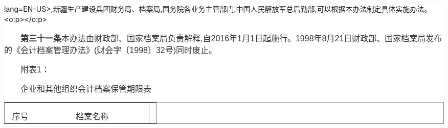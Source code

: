 lang=EN-US>,</SPAN>新疆生产建设兵团财务局、档案局<SPAN lang=EN-US>,</SPAN>国务院各业务主管部门<SPAN 
lang=EN-US>,</SPAN>中国人民解放军总后勤部<SPAN 
lang=EN-US>,</SPAN>可以根据本办法制定具体实施办法。</SPAN><SPAN 
lang=EN-US><o:p></o:p></SPAN></FONT></SPAN></P>
<P 
style="BOX-SIZING: border-box; BACKGROUND: white; WORD-SPACING: 0px; ORPHANS: 2; WIDOWS: 2; MARGIN: 11.25pt 0cm 0pt; TEXT-INDENT: 24pt; font-variant-ligatures: normal; font-variant-caps: normal; -webkit-text-stroke-width: 0px; text-decoration-style: initial; text-decoration-color: initial"><SPAN 
style="BOX-SIZING: border-box"><A style="BOX-SIZING: border-box" 
name=No97_T31></A><SPAN class=sect2title><B><SPAN 
style='FONT-FAMILY: "微软雅黑",sans-serif; COLOR: #333333'><FONT 
size=3>第三十一条</FONT></SPAN></SPAN></B></SPAN><A style="BOX-SIZING: border-box" 
name=No98_T31K1></A><SPAN 
style='FONT-FAMILY: "微软雅黑",sans-serif; COLOR: #333333'><FONT size=3><SPAN 
style="BOX-SIZING: border-box">本办法由财政部、国家档案局负责解释<SPAN lang=EN-US>,</SPAN>自<SPAN 
lang=EN-US>2016</SPAN>年<SPAN lang=EN-US>1</SPAN>月<SPAN 
lang=EN-US>1</SPAN>日起施行。<SPAN lang=EN-US>1998</SPAN>年<SPAN 
lang=EN-US>8</SPAN>月<SPAN lang=EN-US>21</SPAN>日财政部、国家档案局发布的《会计档案管理办法》<SPAN 
lang=EN-US>(</SPAN>财会字〔<SPAN lang=EN-US>1998</SPAN>〕<SPAN 
lang=EN-US>32</SPAN>号<SPAN lang=EN-US>)</SPAN>同时废止。</SPAN><SPAN 
lang=EN-US><o:p></o:p></SPAN></FONT></SPAN></P>
<P class=doc-a 
style="BOX-SIZING: border-box; BACKGROUND: white; WORD-SPACING: 0px; ORPHANS: 2; WIDOWS: 2; MARGIN: 11.25pt 0cm 0pt; TEXT-INDENT: 24pt; font-variant-ligatures: normal; font-variant-caps: normal; -webkit-text-stroke-width: 0px; text-decoration-style: initial; text-decoration-color: initial"><SPAN 
style='FONT-FAMILY: "微软雅黑",sans-serif; COLOR: #333333'><FONT size=3>附表<SPAN 
lang=EN-US>1</SPAN>：<SPAN lang=EN-US><o:p></o:p></SPAN></FONT></SPAN></P>
<P class=doc-a 
style="BOX-SIZING: border-box; BACKGROUND: white; WORD-SPACING: 0px; ORPHANS: 2; WIDOWS: 2; MARGIN: 11.25pt 0cm 0pt; TEXT-INDENT: 24pt; font-variant-ligatures: normal; font-variant-caps: normal; -webkit-text-stroke-width: 0px; text-decoration-style: initial; text-decoration-color: initial"><A 
style="BOX-SIZING: border-box" name=No100></A><SPAN 
style='FONT-FAMILY: "微软雅黑",sans-serif; COLOR: #333333'><FONT 
size=3>企业和其他组织会计档案保管期限表<SPAN lang=EN-US><o:p></o:p></SPAN></FONT></SPAN></P>
<P>
<TABLE class=MsoNormalTable 
style="BOX-SIZING: border-box; WIDTH: 100%; BACKGROUND: white; WORD-SPACING: 0px; BORDER-COLLAPSE: collapse; BORDER-SPACING: 0px; ORPHANS: 2; WIDOWS: 2; font-variant-ligatures: normal; font-variant-caps: normal; -webkit-text-stroke-width: 0px; text-decoration-style: initial; text-decoration-color: initial; overflow-wrap: break-word; mso-yfti-tbllook: 1184" 
cellSpacing=0 cellPadding=0 rules=all width="100%" border=1 frame=box>
  <TBODY>
  <TR 
    style="BOX-SIZING: border-box; mso-yfti-irow: 0; mso-yfti-firstrow: yes"><TD 
    style="BOX-SIZING: border-box; BORDER-TOP: #f0f0f0; BORDER-RIGHT: #f0f0f0; WIDTH: 45.75pt; BORDER-BOTTOM: #f0f0f0; PADDING-BOTTOM: 0cm; PADDING-TOP: 0cm; PADDING-LEFT: 0cm; BORDER-LEFT: #f0f0f0; PADDING-RIGHT: 0cm; BACKGROUND-COLOR: transparent" 
    width=61>
      <P 
      style="BOX-SIZING: border-box; TEXT-ALIGN: center; MARGIN: 11.25pt 0cm 0pt" 
      align=center><SPAN 
      style='FONT-FAMILY: "微软雅黑",sans-serif; COLOR: #333333'><FONT 
      size=3>序号<SPAN lang=EN-US><o:p></o:p></SPAN></FONT></SPAN></P></TD>
    <TD 
    style="BOX-SIZING: border-box; BORDER-TOP: #f0f0f0; BORDER-RIGHT: #f0f0f0; WIDTH: 165.75pt; BORDER-BOTTOM: #f0f0f0; PADDING-BOTTOM: 0cm; PADDING-TOP: 0cm; PADDING-LEFT: 0cm; BORDER-LEFT: #f0f0f0; PADDING-RIGHT: 0cm; BACKGROUND-COLOR: transparent" 
    width=221>
      <P 
      style="BOX-SIZING: border-box; TEXT-ALIGN: center; MARGIN: 11.25pt 0cm 0pt" 
      align=center><SPAN 
      style='FONT-FAMILY: "微软雅黑",sans-serif; COLOR: #333333'><FONT 
      size=3>档案名称<SPAN lang=EN-US><o:p></o:p></SPAN></FONT></SPAN></P></TD>
    <TD 